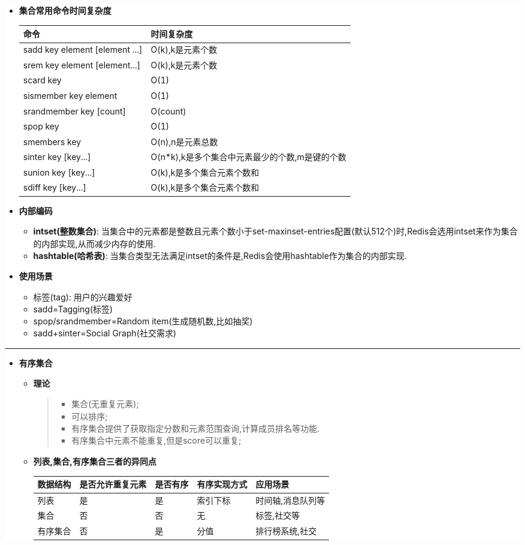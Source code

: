   * **集合常用命令时间复杂度**

    | 命令                           | 时间复杂度                                     |
    | ------------------------------ | ---------------------------------------------- |
    | sadd key element [element ...] | O(k),k是元素个数                               |
    | srem key element [element...]  | O(k),k是元素个数                               |
    | scard key                      | O(1)                                           |
    | sismember key element          | O(1)                                           |
    | srandmember key [count]        | O(count)                                       |
    | spop key                       | O(1)                                           |
    | smembers key                   | O(n),n是元素总数                               |
    | sinter key [key...]            | O(n*k),k是多个集合中元素最少的个数,m是键的个数 |
    | sunion key [key...]            | O(k),k是多个集合元素个数和                     |
    | sdiff key [key...]             | O(k),k是多个集合元素个数和                     |

  * **内部编码**

    * **intset(整数集合)**: 当集合中的元素都是整数且元素个数小于set-maxinset-entries配置(默认512个)时,Redis会选用intset来作为集合的内部实现,从而减少内存的使用.
    * **hashtable(哈希表)**: 当集合类型无法满足intset的条件是,Redis会使用hashtable作为集合的内部实现.

  * **使用场景**

    * 标签(tag): 用户的兴趣爱好
    * sadd=Tagging(标签)
    * spop/srandmember=Random item(生成随机数,比如抽奖)
    * sadd+sinter=Social Graph(社交需求)

------

* **有序集合**

  * **理论**

    > * 集合(无重复元素);
    > * 可以排序;
    > * 有序集合提供了获取指定分数和元素范围查询,计算成员排名等功能.
    > * 有序集合中元素不能重复,但是score可以重复;

  * **列表,集合,有序集合三者的异同点**

    | 数据结构 | 是否允许重复元素 | 是否有序 | 有序实现方式 | 应用场景          |
    | -------- | ---------------- | -------- | ------------ | ----------------- |
    | 列表     | 是               | 是       | 索引下标     | 时间轴,消息队列等 |
    | 集合     | 否               | 否       | 无           | 标签,社交等       |
    | 有序集合 | 否               | 是       | 分值         | 排行榜系统,社交   |
